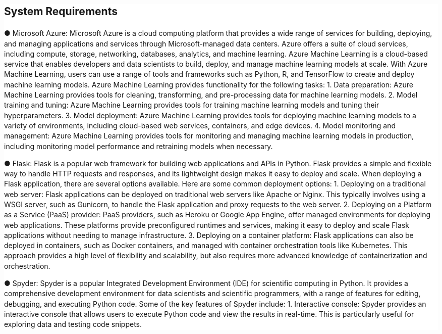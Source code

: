 
## System Requirements

● Microsoft Azure:
  Microsoft Azure is a cloud computing platform that provides a wide range of services for
  building, deploying, and managing applications and services through Microsoft-managed
  data centers. Azure offers a suite of cloud services, including compute, storage, networking,
  databases, analytics, and machine learning.
  Azure Machine Learning is a cloud-based service that enables developers and data scientists
  to build, deploy, and manage machine learning models at scale. With Azure Machine
  Learning, users can use a range of tools and frameworks such as Python, R, and TensorFlow
  to create and deploy machine learning models.
  Azure Machine Learning provides functionality for the following tasks:
    1. Data preparation: Azure Machine Learning provides tools for cleaning, transforming,
      and pre-processing data for machine learning models.
    2. Model training and tuning: Azure Machine Learning provides tools for training
      machine learning models and tuning their hyperparameters.
    3. Model deployment: Azure Machine Learning provides tools for deploying machine
      learning models to a variety of environments, including cloud-based web services,
      containers, and edge devices.
    4. Model monitoring and management: Azure Machine Learning provides tools for
      monitoring and managing machine learning models in production, including
      monitoring model performance and retraining models when necessary.


● Flask:
  Flask is a popular web framework for building web applications and APIs in Python. Flask
  provides a simple and flexible way to handle HTTP requests and responses, and its
  lightweight design makes it easy to deploy and scale.
  When deploying a Flask application, there are several options available. Here are some
  common deployment options:
    1. Deploying on a traditional web server: Flask applications can be deployed on
      traditional web servers like Apache or Nginx. This typically involves using a WSGI
      server, such as Gunicorn, to handle the Flask application and proxy requests to the
      web server.
    2. Deploying on a Platform as a Service (PaaS) provider: PaaS providers, such as
      Heroku or Google App Engine, offer managed environments for deploying web
      applications. These platforms provide preconfigured runtimes and services, making it
      easy to deploy and scale Flask applications without needing to manage infrastructure.
    3. Deploying on a container platform: Flask applications can also be deployed in
      containers, such as Docker containers, and managed with container orchestration tools
      like Kubernetes. This approach provides a high level of flexibility and scalability, but
      also requires more advanced knowledge of containerization and orchestration.

● Spyder:
  Spyder is a popular Integrated Development Environment (IDE) for scientific computing in
  Python. It provides a comprehensive development environment for data scientists and
  scientific programmers, with a range of features for editing, debugging, and executing Python
  code.
  Some of the key features of Spyder include:
    1. Interactive console: Spyder provides an interactive console that allows users to
      execute Python code and view the results in real-time. This is particularly useful for
      exploring data and testing code snippets.
      